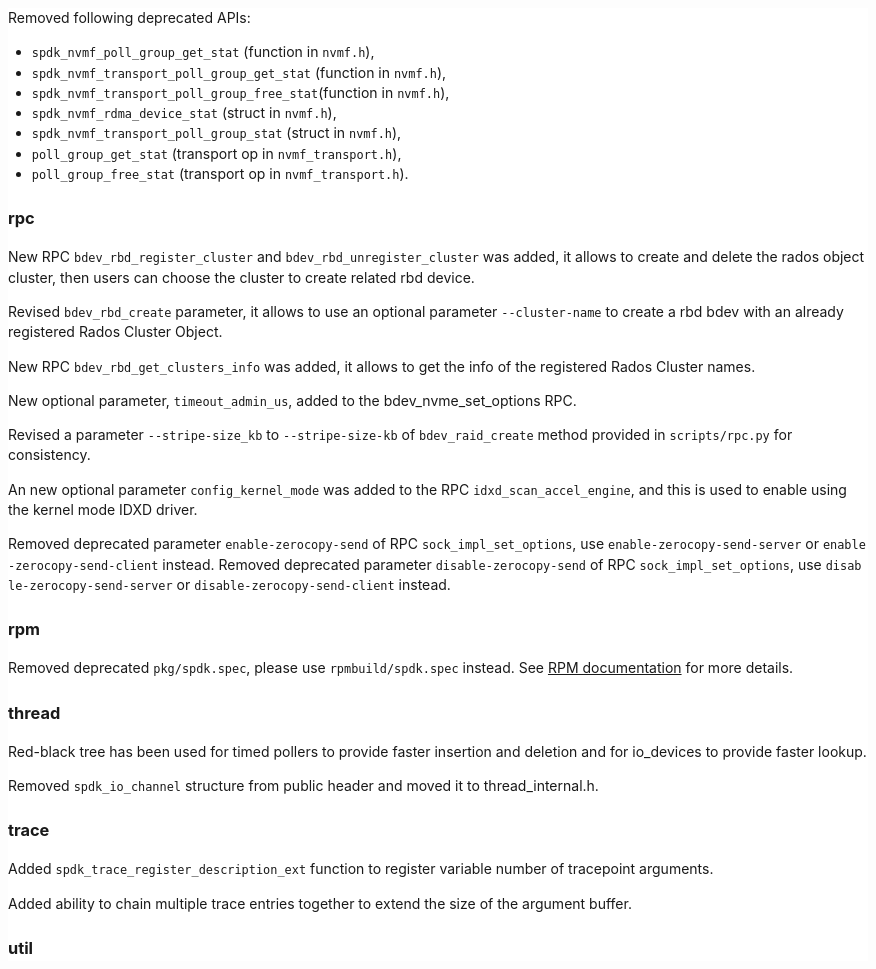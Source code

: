 Removed following deprecated APIs:

- `spdk_nvmf_poll_group_get_stat` (function in `nvmf.h`),
- `spdk_nvmf_transport_poll_group_get_stat` (function in `nvmf.h`),
- `spdk_nvmf_transport_poll_group_free_stat`(function in `nvmf.h`),
- `spdk_nvmf_rdma_device_stat` (struct in `nvmf.h`),
- `spdk_nvmf_transport_poll_group_stat` (struct in `nvmf.h`),
- `poll_group_get_stat` (transport op in `nvmf_transport.h`),
- `poll_group_free_stat` (transport op in `nvmf_transport.h`).

### rpc

New RPC `bdev_rbd_register_cluster` and `bdev_rbd_unregister_cluster` was added, it allows to create
and delete the rados object cluster, then users can choose the cluster to create related rbd
device.

Revised `bdev_rbd_create` parameter, it allows to use an optional parameter `--cluster-name`
to create a rbd bdev with  an already registered Rados Cluster Object.

New RPC `bdev_rbd_get_clusters_info` was added, it allows to get the info of the registered
Rados Cluster names.

New optional parameter, `timeout_admin_us`, added to the bdev_nvme_set_options RPC.

Revised a parameter `--stripe-size_kb` to `--stripe-size-kb` of `bdev_raid_create` method
provided in `scripts/rpc.py` for consistency.

An new optional parameter `config_kernel_mode` was added to the RPC `idxd_scan_accel_engine`,
and this is used to enable using the kernel mode IDXD driver.

Removed deprecated parameter `enable-zerocopy-send` of RPC `sock_impl_set_options`,
use `enable-zerocopy-send-server` or `enable-zerocopy-send-client` instead.
Removed deprecated parameter `disable-zerocopy-send` of RPC `sock_impl_set_options`,
use `disable-zerocopy-send-server` or `disable-zerocopy-send-client` instead.

### rpm

Removed deprecated `pkg/spdk.spec`, please use `rpmbuild/spdk.spec` instead.
See [RPM documentation](https://spdk.io/doc/rpm.html) for more details.

### thread

Red-black tree has been used for timed pollers to provide faster insertion and deletion
and for io_devices to provide faster lookup.

Removed `spdk_io_channel` structure from public header and moved it to thread_internal.h.

### trace

Added `spdk_trace_register_description_ext` function to register variable number of tracepoint arguments.

Added ability to chain multiple trace entries together to extend the size of the argument buffer.

### util
